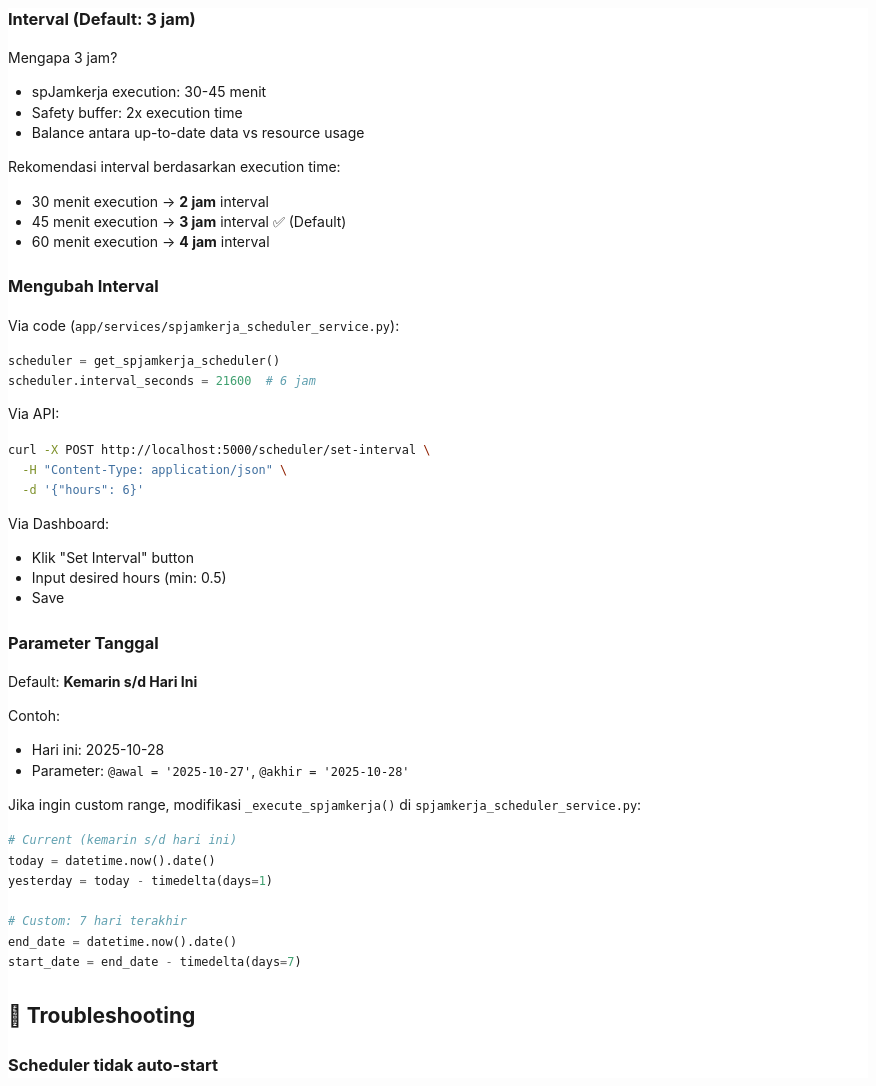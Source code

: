 ### **Interval (Default: 3 jam)**

Mengapa 3 jam?
- spJamkerja execution: 30-45 menit
- Safety buffer: 2x execution time
- Balance antara up-to-date data vs resource usage

Rekomendasi interval berdasarkan execution time:
- 30 menit execution → **2 jam** interval
- 45 menit execution → **3 jam** interval ✅ (Default)
- 60 menit execution → **4 jam** interval

### **Mengubah Interval**

Via code (`app/services/spjamkerja_scheduler_service.py`):
```python
scheduler = get_spjamkerja_scheduler()
scheduler.interval_seconds = 21600  # 6 jam
```

Via API:
```bash
curl -X POST http://localhost:5000/scheduler/set-interval \
  -H "Content-Type: application/json" \
  -d '{"hours": 6}'
```

Via Dashboard:
- Klik "Set Interval" button
- Input desired hours (min: 0.5)
- Save

### **Parameter Tanggal**

Default: **Kemarin s/d Hari Ini**

Contoh:
- Hari ini: 2025-10-28
- Parameter: `@awal = '2025-10-27'`, `@akhir = '2025-10-28'`

Jika ingin custom range, modifikasi `_execute_spjamkerja()` di `spjamkerja_scheduler_service.py`:
```python
# Current (kemarin s/d hari ini)
today = datetime.now().date()
yesterday = today - timedelta(days=1)

# Custom: 7 hari terakhir
end_date = datetime.now().date()
start_date = end_date - timedelta(days=7)
```

## 🔧 Troubleshooting

### **Scheduler tidak auto-start**
